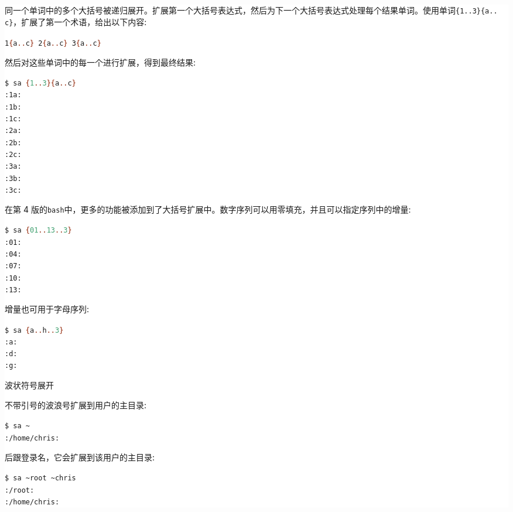 同一个单词中的多个大括号被递归展开。扩展第一个大括号表达式，然后为下一个大括号表达式处理每个结果单词。使用单词`{1..3}{a..c}`，扩展了第一个术语，给出以下内容:

```sh
1{a..c} 2{a..c} 3{a..c}
```

然后对这些单词中的每一个进行扩展，得到最终结果:

```sh
$ sa {1..3}{a..c}
:1a:
:1b:
:1c:
:2a:
:2b:
:2c:
:3a:
:3b:
:3c:
```

在第 4 版的`bash`中，更多的功能被添加到了大括号扩展中。数字序列可以用零填充，并且可以指定序列中的增量:

```sh
$ sa {01..13..3}
:01:
:04:
:07:
:10:
:13:
```

增量也可用于字母序列:

```sh
$ sa {a..h..3}
:a:
:d:
:g:
```

波状符号展开

不带引号的波浪号扩展到用户的主目录:

```sh
$ sa ~
:/home/chris:

```

后跟登录名，它会扩展到该用户的主目录:

```sh
$ sa ~root ~chris
:/root:
:/home/chris:
```
